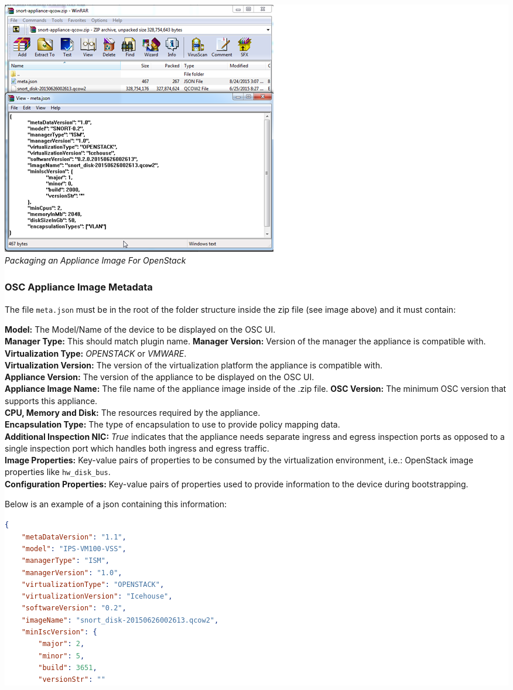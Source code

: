![](images/image_pack.png)  
*Packaging an Appliance Image For OpenStack*

### OSC Appliance Image Metadata
The file `meta.json` must be in the root of the folder structure inside the zip file (see image above) and it must contain:

**Model:**  The Model/Name of the device to be displayed on the OSC UI.  
**Manager Type:**  This should match plugin name. 
**Manager Version:**  Version of the manager the appliance is compatible with.  
**Virtualization Type:** *OPENSTACK* or *VMWARE*.  
**Virtualization Version:** The version of the virtualization platform the appliance is compatible with.  
**Appliance Version:** The version of the appliance to be displayed on the OSC UI.  
**Appliance Image Name:** The file name of the appliance image inside of the .zip file. 
**OSC Version:** The minimum OSC version that supports this appliance.  
**CPU, Memory and Disk:** The resources required by the appliance.  
**Encapsulation Type:** The type of encapsulation to use to provide policy mapping data.  
**Additional Inspection NIC:** *True* indicates that the appliance needs separate ingress and egress inspection ports as opposed to a single inspection port which handles both ingress and egress traffic.  
**Image Properties:** Key-value pairs of properties to be consumed by the virtualization environment, i.e.: OpenStack image properties like `hw_disk_bus`.  
**Configuration Properties:** Key-value pairs of properties used to provide information to the device during bootstrapping.  

Below is an example of a json containing this information:

```json
{
	"metaDataVersion": "1.1",
	"model": "IPS-VM100-VSS",
	"managerType": "ISM",
	"managerVersion": "1.0",
	"virtualizationType": "OPENSTACK",
	"virtualizationVersion": "Icehouse",
	"softwareVersion": "0.2",
	"imageName": "snort_disk-20150626002613.qcow2",
	"minIscVersion": {
		"major": 2,
		"minor": 5,
		"build": 3651,
		"versionStr": ""
```